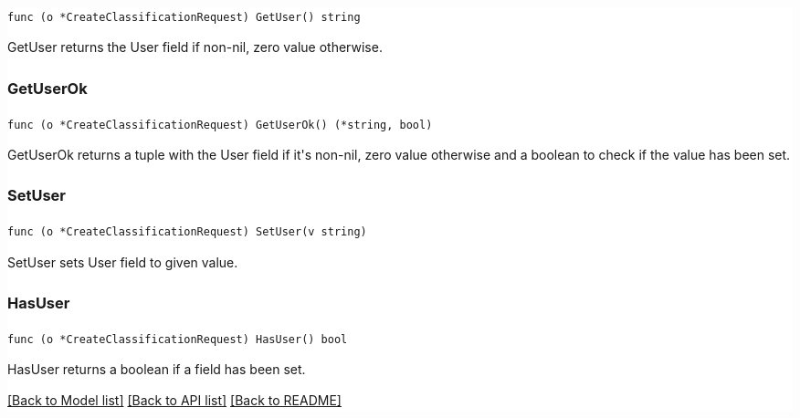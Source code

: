 `func (o *CreateClassificationRequest) GetUser() string`

GetUser returns the User field if non-nil, zero value otherwise.

### GetUserOk

`func (o *CreateClassificationRequest) GetUserOk() (*string, bool)`

GetUserOk returns a tuple with the User field if it's non-nil, zero value otherwise
and a boolean to check if the value has been set.

### SetUser

`func (o *CreateClassificationRequest) SetUser(v string)`

SetUser sets User field to given value.

### HasUser

`func (o *CreateClassificationRequest) HasUser() bool`

HasUser returns a boolean if a field has been set.


[[Back to Model list]](../README.md#documentation-for-models) [[Back to API list]](../README.md#documentation-for-api-endpoints) [[Back to README]](../README.md)


